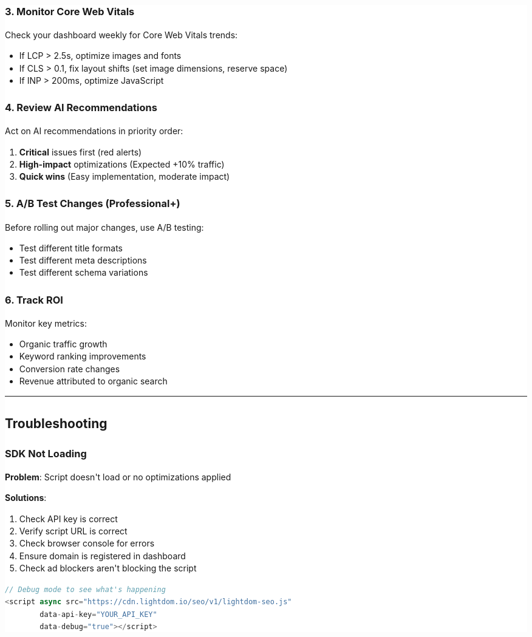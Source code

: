 ### 3. Monitor Core Web Vitals

Check your dashboard weekly for Core Web Vitals trends:

- If LCP > 2.5s, optimize images and fonts
- If CLS > 0.1, fix layout shifts (set image dimensions, reserve space)
- If INP > 200ms, optimize JavaScript

### 4. Review AI Recommendations

Act on AI recommendations in priority order:

1. **Critical** issues first (red alerts)
2. **High-impact** optimizations (Expected +10% traffic)
3. **Quick wins** (Easy implementation, moderate impact)

### 5. A/B Test Changes (Professional+)

Before rolling out major changes, use A/B testing:

- Test different title formats
- Test different meta descriptions
- Test different schema variations

### 6. Track ROI

Monitor key metrics:

- Organic traffic growth
- Keyword ranking improvements
- Conversion rate changes
- Revenue attributed to organic search

---

## Troubleshooting

### SDK Not Loading

**Problem**: Script doesn't load or no optimizations applied

**Solutions**:
1. Check API key is correct
2. Verify script URL is correct
3. Check browser console for errors
4. Ensure domain is registered in dashboard
5. Check ad blockers aren't blocking the script

```javascript
// Debug mode to see what's happening
<script async src="https://cdn.lightdom.io/seo/v1/lightdom-seo.js"
        data-api-key="YOUR_API_KEY"
        data-debug="true"></script>
```

